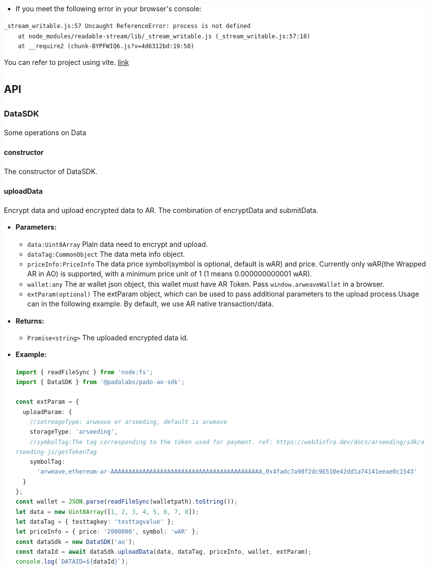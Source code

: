 - If you meet the following error in your browser's console:

```shell
_stream_writable.js:57 Uncaught ReferenceError: process is not defined
    at node_modules/readable-stream/lib/_stream_writable.js (_stream_writable.js:57:18)
    at __require2 (chunk-BYPFWIQ6.js?v=4d6312bd:19:50)
```

You can refer to project using vite. [link](https://github.com/pado-labs/pado-ao-demo/blob/main/vite.config.ts)

## API

### DataSDK

Some operations on Data

#### constructor

The constructor of DataSDK.

#### uploadData

Encrypt data and upload encrypted data to AR. The combination of encryptData and submitData.

- **Parameters:**
  - `data:Uint8Array` Plain data need to encrypt and upload.
  - `dataTag:CommonObject` The data meta info object.
  - `priceInfo:PriceInfo` The data price symbol(symbol is optional, default is wAR) and price. Currently only wAR(the Wrapped AR in AO) is supported, with a minimum price unit of 1 (1 means 0.000000000001 wAR).
  - `wallet:any` The ar wallet json object, this wallet must have AR Token. Pass `window.arweaveWallet` in a browser.
  - `extParam(optional)` The extParam object, which can be used to pass additional parameters to the upload process.Usage can in the following example. By default, we use AR native transaction/data.
- **Returns:**

  - `Promise<string>` The uploaded encrypted data id.

- **Example:**

  ```typescript
  import { readFileSync } from 'node:fs';
  import { DataSDK } from '@padolabs/pado-ao-sdk';

  const extParam = {
    uploadParam: {
      //sotreageType: arweave or arseeding, default is arweave
      storageType: 'arseeding',
      //symbolTag:The tag corresponding to the token used for payment. ref: https://web3infra.dev/docs/arseeding/sdk/arseeding-js/getTokenTag
      symbolTag:
        'arweave,ethereum-ar-AAAAAAAAAAAAAAAAAAAAAAAAAAAAAAAAAAAAAAAAAAA,0x4fadc7a98f2dc96510e42dd1a74141eeae0c1543'
    }
  };
  const wallet = JSON.parse(readFileSync(walletpath).toString());
  let data = new Uint8Array([1, 2, 3, 4, 5, 6, 7, 8]);
  let dataTag = { testtagkey: 'testtagvalue' };
  let priceInfo = { price: '2000000', symbol: 'wAR' };
  const dataSdk = new DataSDK('ao');
  const dataId = await dataSdk.uploadData(data, dataTag, priceInfo, wallet, extParam);
  console.log(`DATAID=${dataId}`);
  ```
